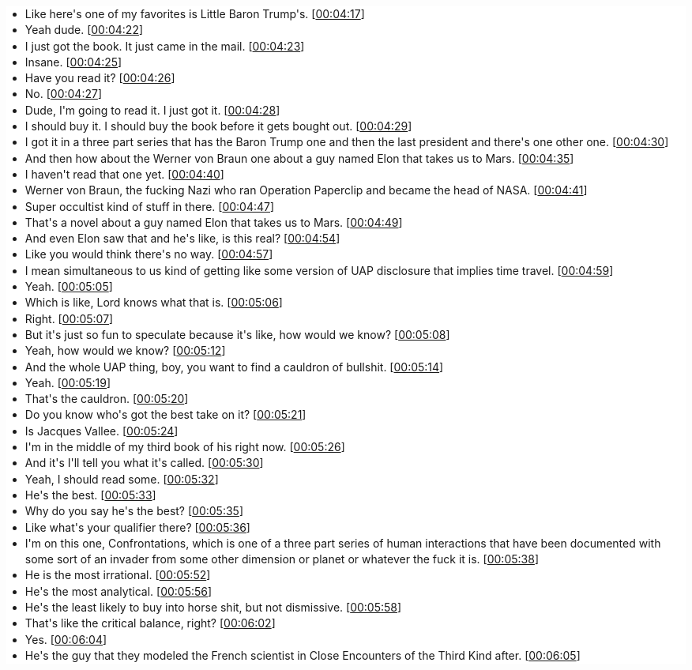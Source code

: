 *  Like here's one of my favorites is Little Baron Trump's. [[00:04:17](https://www.youtube.com/watch?v=jJeRWPioGbQ&t=257.0s)]
*  Yeah dude. [[00:04:22](https://www.youtube.com/watch?v=jJeRWPioGbQ&t=262.0s)]
*  I just got the book. It just came in the mail. [[00:04:23](https://www.youtube.com/watch?v=jJeRWPioGbQ&t=263.0s)]
*  Insane. [[00:04:25](https://www.youtube.com/watch?v=jJeRWPioGbQ&t=265.0s)]
*  Have you read it? [[00:04:26](https://www.youtube.com/watch?v=jJeRWPioGbQ&t=266.0s)]
*  No. [[00:04:27](https://www.youtube.com/watch?v=jJeRWPioGbQ&t=267.0s)]
*  Dude, I'm going to read it. I just got it. [[00:04:28](https://www.youtube.com/watch?v=jJeRWPioGbQ&t=268.0s)]
*  I should buy it. I should buy the book before it gets bought out. [[00:04:29](https://www.youtube.com/watch?v=jJeRWPioGbQ&t=269.0s)]
*  I got it in a three part series that has the Baron Trump one and then the last president and there's one other one. [[00:04:30](https://www.youtube.com/watch?v=jJeRWPioGbQ&t=270.0s)]
*  And then how about the Werner von Braun one about a guy named Elon that takes us to Mars. [[00:04:35](https://www.youtube.com/watch?v=jJeRWPioGbQ&t=275.0s)]
*  I haven't read that one yet. [[00:04:40](https://www.youtube.com/watch?v=jJeRWPioGbQ&t=280.0s)]
*  Werner von Braun, the fucking Nazi who ran Operation Paperclip and became the head of NASA. [[00:04:41](https://www.youtube.com/watch?v=jJeRWPioGbQ&t=281.0s)]
*  Super occultist kind of stuff in there. [[00:04:47](https://www.youtube.com/watch?v=jJeRWPioGbQ&t=287.0s)]
*  That's a novel about a guy named Elon that takes us to Mars. [[00:04:49](https://www.youtube.com/watch?v=jJeRWPioGbQ&t=289.0s)]
*  And even Elon saw that and he's like, is this real? [[00:04:54](https://www.youtube.com/watch?v=jJeRWPioGbQ&t=294.0s)]
*  Like you would think there's no way. [[00:04:57](https://www.youtube.com/watch?v=jJeRWPioGbQ&t=297.0s)]
*  I mean simultaneous to us kind of getting like some version of UAP disclosure that implies time travel. [[00:04:59](https://www.youtube.com/watch?v=jJeRWPioGbQ&t=299.0s)]
*  Yeah. [[00:05:05](https://www.youtube.com/watch?v=jJeRWPioGbQ&t=305.0s)]
*  Which is like, Lord knows what that is. [[00:05:06](https://www.youtube.com/watch?v=jJeRWPioGbQ&t=306.0s)]
*  Right. [[00:05:07](https://www.youtube.com/watch?v=jJeRWPioGbQ&t=307.0s)]
*  But it's just so fun to speculate because it's like, how would we know? [[00:05:08](https://www.youtube.com/watch?v=jJeRWPioGbQ&t=308.0s)]
*  Yeah, how would we know? [[00:05:12](https://www.youtube.com/watch?v=jJeRWPioGbQ&t=312.0s)]
*  And the whole UAP thing, boy, you want to find a cauldron of bullshit. [[00:05:14](https://www.youtube.com/watch?v=jJeRWPioGbQ&t=314.0s)]
*  Yeah. [[00:05:19](https://www.youtube.com/watch?v=jJeRWPioGbQ&t=319.0s)]
*  That's the cauldron. [[00:05:20](https://www.youtube.com/watch?v=jJeRWPioGbQ&t=320.0s)]
*  Do you know who's got the best take on it? [[00:05:21](https://www.youtube.com/watch?v=jJeRWPioGbQ&t=321.0s)]
*  Is Jacques Vallee. [[00:05:24](https://www.youtube.com/watch?v=jJeRWPioGbQ&t=324.0s)]
*  I'm in the middle of my third book of his right now. [[00:05:26](https://www.youtube.com/watch?v=jJeRWPioGbQ&t=326.0s)]
*  And it's I'll tell you what it's called. [[00:05:30](https://www.youtube.com/watch?v=jJeRWPioGbQ&t=330.0s)]
*  Yeah, I should read some. [[00:05:32](https://www.youtube.com/watch?v=jJeRWPioGbQ&t=332.0s)]
*  He's the best. [[00:05:33](https://www.youtube.com/watch?v=jJeRWPioGbQ&t=333.0s)]
*  Why do you say he's the best? [[00:05:35](https://www.youtube.com/watch?v=jJeRWPioGbQ&t=335.0s)]
*  Like what's your qualifier there? [[00:05:36](https://www.youtube.com/watch?v=jJeRWPioGbQ&t=336.0s)]
*  I'm on this one, Confrontations, which is one of a three part series of human interactions that have been documented with some sort of an invader from some other dimension or planet or whatever the fuck it is. [[00:05:38](https://www.youtube.com/watch?v=jJeRWPioGbQ&t=338.0s)]
*  He is the most irrational. [[00:05:52](https://www.youtube.com/watch?v=jJeRWPioGbQ&t=352.0s)]
*  He's the most analytical. [[00:05:56](https://www.youtube.com/watch?v=jJeRWPioGbQ&t=356.0s)]
*  He's the least likely to buy into horse shit, but not dismissive. [[00:05:58](https://www.youtube.com/watch?v=jJeRWPioGbQ&t=358.0s)]
*  That's like the critical balance, right? [[00:06:02](https://www.youtube.com/watch?v=jJeRWPioGbQ&t=362.0s)]
*  Yes. [[00:06:04](https://www.youtube.com/watch?v=jJeRWPioGbQ&t=364.0s)]
*  He's the guy that they modeled the French scientist in Close Encounters of the Third Kind after. [[00:06:05](https://www.youtube.com/watch?v=jJeRWPioGbQ&t=365.0s)]